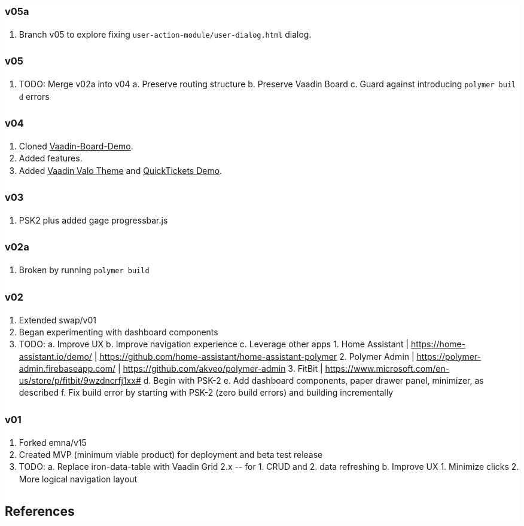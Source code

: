 ### v05a
1. Branch v05 to explore fixing `user-action-module/user-dialog.html` dialog.

### v05
1. TODO: Merge v02a into v04
   a. Preserve routing structure
	 b. Preserve Vaadin Board
   c. Guard against introducing `polymer build` errors

### v04
1. Cloned [Vaadin-Board-Demo](https://demo.vaadin.com/vaadin-board/).
2. Added features.
3. Added [Vaadin Valo Theme](https://demo.vaadin.com/valo-theme/) and [QuickTickets Demo](https://demo.vaadin.com/dashboard/).

### v03
1. PSK2 plus added gage progressbar.js
	 
### v02a
1. Broken by running `polymer build`
			
### v02
1. Extended swap/v01
2. Began experimenting with dashboard components
3. TODO:
   a. Improve UX
	 b. Improve navigation experience
	 c. Leverage other apps
	    1. Home Assistant | https://home-assistant.io/demo/ | https://github.com/home-assistant/home-assistant-polymer
			2. Polymer Admin | https://polymer-admin.firebaseapp.com/ | https://github.com/akveo/polymer-admin
			3. FitBit | https://www.microsoft.com/en-us/store/p/fitbit/9wzdncrfj1xx#
   d. Begin with PSK-2
	 e. Add dashboard components, paper drawer panel, minimizer, as described
	 f. Fix build error by starting with PSK-2 (zero build errors) and building incrementally

### v01
1. Forked emna/v15
2. Created MVP (minimum viable product) for deployment and beta test release
3. TODO:
   a. Replace iron-data-table with Vaadin Grid 2.x -- for
	    1. CRUD and
			2. data refreshing
	 b. Improve UX
	    1. Minimize clicks
			2. More logical navigation layout

## References
